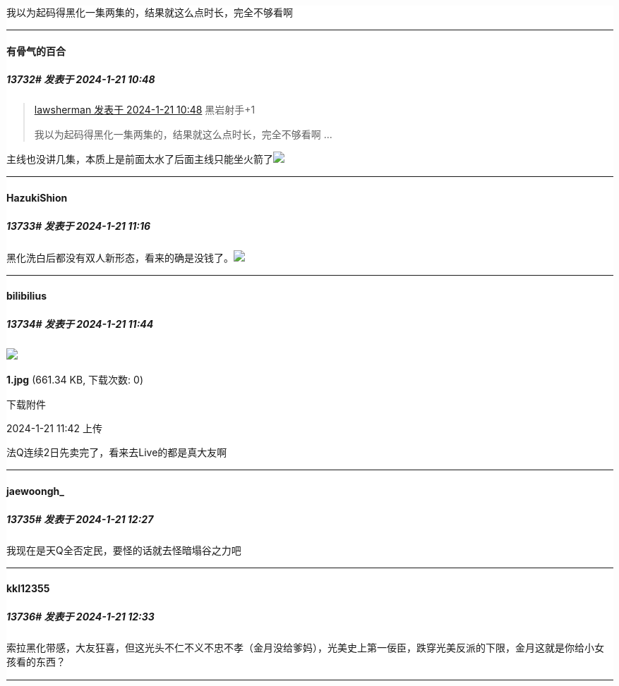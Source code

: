 我以为起码得黑化一集两集的，结果就这么点时长，完全不够看啊

*****

####  有骨气的百合  
##### 13732#       发表于 2024-1-21 10:48

<blockquote><a href="httphttps://bbs.saraba1st.com/2b/forum.php?mod=redirect&amp;goto=findpost&amp;pid=63719711&amp;ptid=2107517" target="_blank">lawsherman 发表于 2024-1-21 10:48</a>
黑岩射手+1

我以为起码得黑化一集两集的，结果就这么点时长，完全不够看啊 ...</blockquote>
主线也没讲几集，本质上是前面太水了后面主线只能坐火箭了<img src="https://static.saraba1st.com/image/smiley/face2017/037.png" referrerpolicy="no-referrer">


*****

####  HazukiShion  
##### 13733#       发表于 2024-1-21 11:16

黑化洗白后都没有双人新形态，看来的确是没钱了。<img src="https://static.saraba1st.com/image/smiley/face2017/118.png" referrerpolicy="no-referrer">


*****

####  bilibilius  
##### 13734#       发表于 2024-1-21 11:44

<img src="https://img.saraba1st.com/forum/202401/21/114222i547uyu4qqu1dq4z.jpg" referrerpolicy="no-referrer">

<strong>1.jpg</strong> (661.34 KB, 下载次数: 0)

下载附件

2024-1-21 11:42 上传

法Q连续2日先卖完了，看来去Live的都是真大友啊


*****

####  jaewoongh_  
##### 13735#       发表于 2024-1-21 12:27

我现在是天Q全否定民，要怪的话就去怪暗塌谷之力吧


*****

####  kkl12355  
##### 13736#       发表于 2024-1-21 12:33

索拉黑化带感，大友狂喜，但这光头不仁不义不忠不孝（金月没给爹妈），光美史上第一佞臣，跌穿光美反派的下限，金月这就是你给小女孩看的东西？

*****
